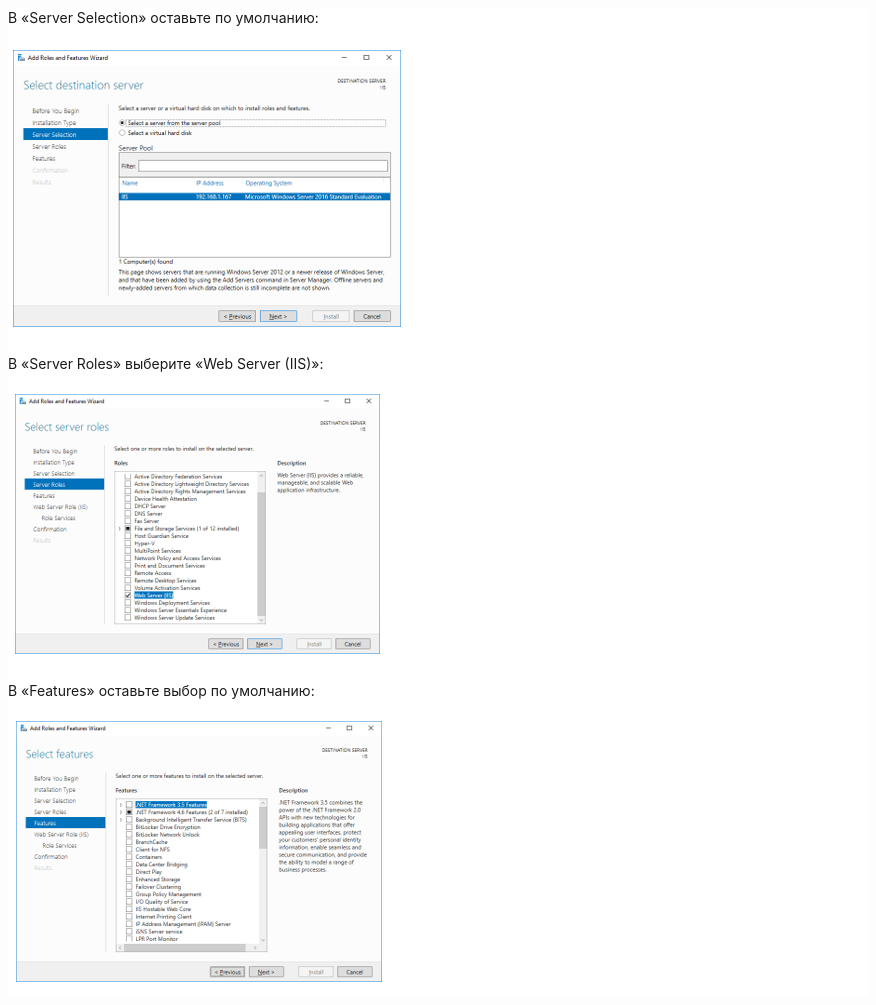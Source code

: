 В «Server Selection» оставьте по умолчанию:

![](../../../orchestrator-new/resources/install/windows/iis-21-addrolesserversel.PNG)

В «Server Roles» выберите «Web Server (IIS)»:

![](../../../orchestrator-new/resources/install/windows/iis-22-addroles-roles.PNG)

В «Features» оставьте выбор по умолчанию:

![](../../../orchestrator-new/resources/install/windows/iis-23-addroles-features.PNG)
